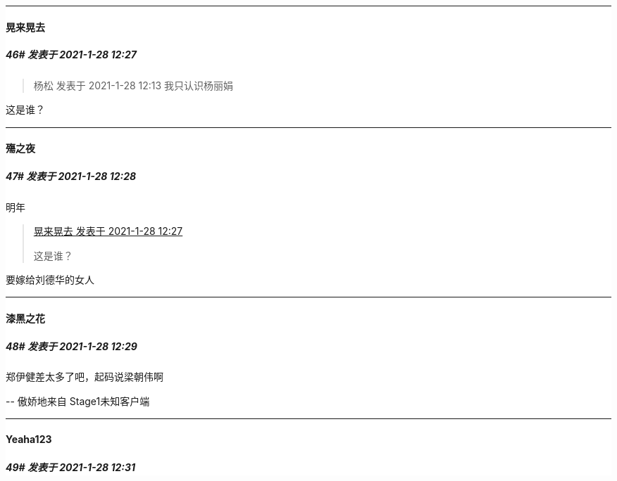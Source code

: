 





*****

####  晃来晃去  
##### 46#       发表于 2021-1-28 12:27



<blockquote>杨松 发表于 2021-1-28 12:13
我只认识杨丽娟</blockquote>
这是谁？







*****

####  殤之夜  
##### 47#       发表于 2021-1-28 12:28

明年


<blockquote><a href="httphttps://bbs.saraba1st.com/2b/forum.php?mod=redirect&amp;goto=findpost&amp;pid=50169504&amp;ptid=1985094" target="_blank">晃来晃去 发表于 2021-1-28 12:27</a>

这是谁？</blockquote>
要嫁给刘德华的女人







*****

####  漆黑之花  
##### 48#       发表于 2021-1-28 12:29




郑伊健差太多了吧，起码说梁朝伟啊

 -- 傲娇地来自 Stage1未知客户端







*****

####  Yeaha123  
##### 49#       发表于 2021-1-28 12:31


